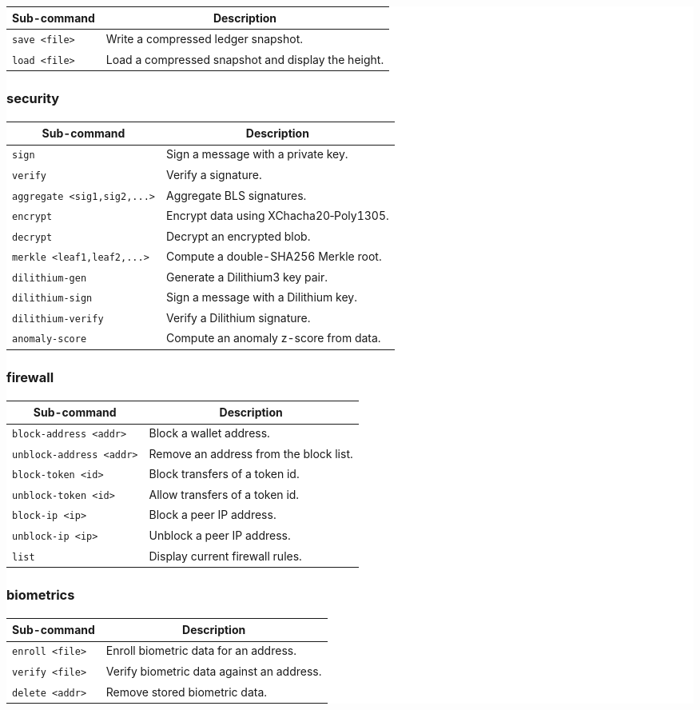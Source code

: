 | Sub-command | Description |
|-------------|-------------|
| `save <file>` | Write a compressed ledger snapshot. |
| `load <file>` | Load a compressed snapshot and display the height. |

### security

| Sub-command | Description |
|-------------|-------------|
| `sign` | Sign a message with a private key. |
| `verify` | Verify a signature. |
| `aggregate <sig1,sig2,...>` | Aggregate BLS signatures. |
| `encrypt` | Encrypt data using XChacha20‑Poly1305. |
| `decrypt` | Decrypt an encrypted blob. |
| `merkle <leaf1,leaf2,...>` | Compute a double-SHA256 Merkle root. |
| `dilithium-gen` | Generate a Dilithium3 key pair. |
| `dilithium-sign` | Sign a message with a Dilithium key. |
| `dilithium-verify` | Verify a Dilithium signature. |
| `anomaly-score` | Compute an anomaly z-score from data. |

### firewall

| Sub-command | Description |
|-------------|-------------|
| `block-address <addr>` | Block a wallet address. |
| `unblock-address <addr>` | Remove an address from the block list. |
| `block-token <id>` | Block transfers of a token id. |
| `unblock-token <id>` | Allow transfers of a token id. |
| `block-ip <ip>` | Block a peer IP address. |
| `unblock-ip <ip>` | Unblock a peer IP address. |
| `list` | Display current firewall rules. |
### biometrics

| Sub-command | Description |
|-------------|-------------|
| `enroll <file>` | Enroll biometric data for an address. |
| `verify <file>` | Verify biometric data against an address. |
| `delete <addr>` | Remove stored biometric data. |
